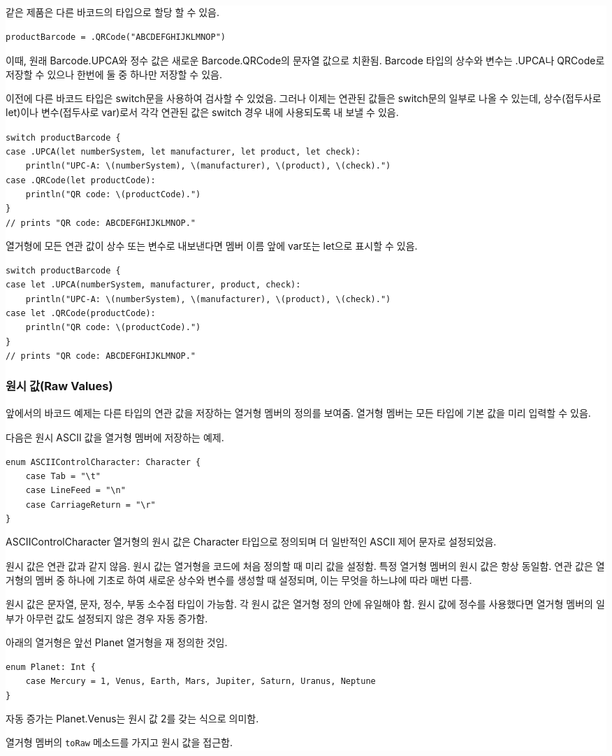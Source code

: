 같은 제품은 다른 바코드의 타입으로 할당 할 수 있음.

	productBarcode = .QRCode("ABCDEFGHIJKLMNOP")

이때, 원래 Barcode.UPCA와 정수 값은 새로운 Barcode.QRCode의 문자열 값으로 치환됨. Barcode 타입의 상수와 변수는 .UPCA나 QRCode로 저장할 수 있으나 한번에 둘 중 하나만 저장할 수 있음.

이전에 다른 바코드 타입은 switch문을 사용하여 검사할 수 있었음. 그러나 이제는 연관된 값들은 switch문의 일부로 나올 수 있는데, 상수(접두사로 let)이나 변수(접두사로 var)로서 각각 연관된 값은 switch 경우 내에 사용되도록 내 보낼 수 있음.

	switch productBarcode {
	case .UPCA(let numberSystem, let manufacturer, let product, let check):
	    println("UPC-A: \(numberSystem), \(manufacturer), \(product), \(check).")
	case .QRCode(let productCode):
	    println("QR code: \(productCode).")
	}
	// prints "QR code: ABCDEFGHIJKLMNOP."

열거형에 모든 연관 값이 상수 또는 변수로 내보낸다면 멤버 이름 앞에 var또는 let으로 표시할 수 있음.

	switch productBarcode {
	case let .UPCA(numberSystem, manufacturer, product, check):
	    println("UPC-A: \(numberSystem), \(manufacturer), \(product), \(check).")
	case let .QRCode(productCode):
	    println("QR code: \(productCode).")
	}
	// prints "QR code: ABCDEFGHIJKLMNOP."

### 원시 값(Raw Values)

앞에서의 바코드 예제는 다른 타입의 연관 값을 저장하는 열거형 멤버의 정의를 보여줌.  열거형 멤버는 모든 타입에 기본 값을 미리 입력할 수 있음.

다음은 원시 ASCII 값을 열거형 멤버에 저장하는 예제.

	enum ASCIIControlCharacter: Character {
	    case Tab = "\t"
	    case LineFeed = "\n"
	    case CarriageReturn = "\r"
	}

ASCIIControlCharacter 열거형의 원시 값은 Character 타입으로 정의되며 더 일반적인 ASCII 제어 문자로 설정되었음.

원시 값은 연관 값과 같지 않음. 원시 값는 열거형을 코드에 처음 정의할 때 미리 값을 설정함. 특정 열거형 멤버의 원시 값은 항상 동일함. 연관 값은 열거형의 멤버 중 하나에 기초로 하여 새로운 상수와 변수를 생성할 때 설정되며, 이는 무엇을 하느냐에 따라 매번 다름.

원시 값은 문자열, 문자, 정수, 부동 소수점 타입이 가능함. 각 원시 값은 열거형 정의 안에 유일해야 함. 원시 값에 정수를 사용했다면 열거형 멤버의 일부가 아무런 값도 설정되지 않은 경우 자동 증가함.

아래의 열거형은 앞선 Planet 열거형을 재 정의한 것임.

	enum Planet: Int {
	    case Mercury = 1, Venus, Earth, Mars, Jupiter, Saturn, Uranus, Neptune
	}

자동 증가는 Planet.Venus는 원시 값 2를 갖는 식으로 의미함.

열거형 멤버의 `toRaw` 메소드를 가지고 원시 값을 접근함.
